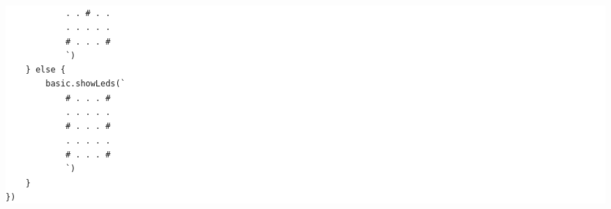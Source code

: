 ```blocks
            . . # . .
            . . . . .
            # . . . #
            `)
    } else {
        basic.showLeds(`
            # . . . #
            . . . . .
            # . . . #
            . . . . .
            # . . . #
            `)
    }
})
```

